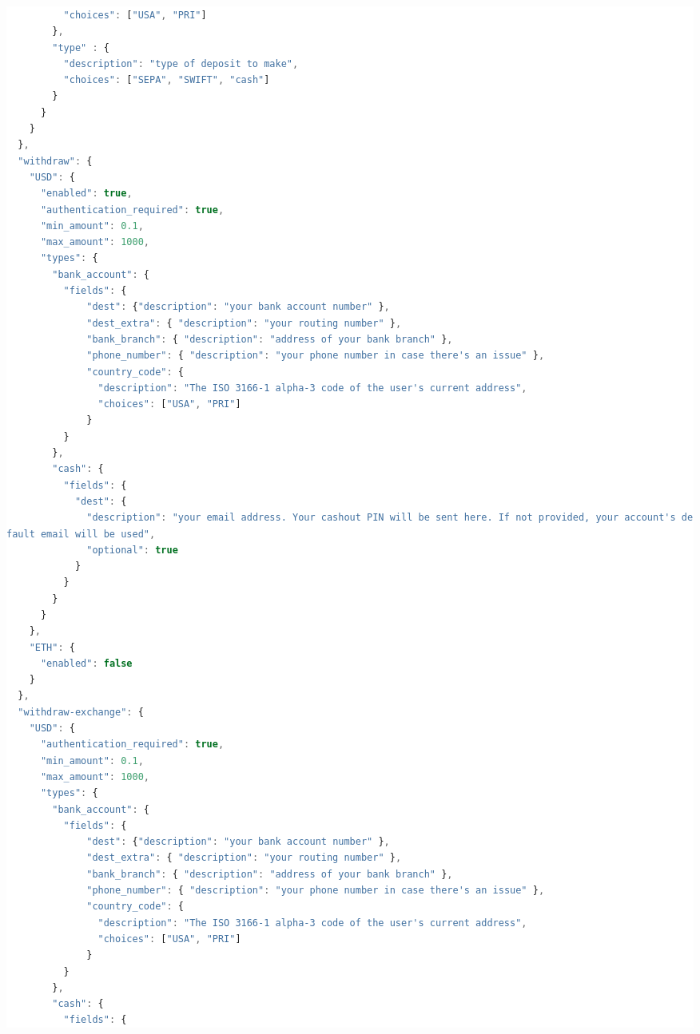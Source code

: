 ```js
          "choices": ["USA", "PRI"]
        },
        "type" : {
          "description": "type of deposit to make",
          "choices": ["SEPA", "SWIFT", "cash"]
        }
      }
    }
  },
  "withdraw": {
    "USD": {
      "enabled": true,
      "authentication_required": true,
      "min_amount": 0.1,
      "max_amount": 1000,
      "types": {
        "bank_account": {
          "fields": {
              "dest": {"description": "your bank account number" },
              "dest_extra": { "description": "your routing number" },
              "bank_branch": { "description": "address of your bank branch" },
              "phone_number": { "description": "your phone number in case there's an issue" },
              "country_code": {
                "description": "The ISO 3166-1 alpha-3 code of the user's current address",
                "choices": ["USA", "PRI"]
              }
          }
        },
        "cash": {
          "fields": {
            "dest": {
              "description": "your email address. Your cashout PIN will be sent here. If not provided, your account's default email will be used",
              "optional": true
            }
          }
        }
      }
    },
    "ETH": {
      "enabled": false
    }
  },
  "withdraw-exchange": {
    "USD": {
      "authentication_required": true,
      "min_amount": 0.1,
      "max_amount": 1000,
      "types": {
        "bank_account": {
          "fields": {
              "dest": {"description": "your bank account number" },
              "dest_extra": { "description": "your routing number" },
              "bank_branch": { "description": "address of your bank branch" },
              "phone_number": { "description": "your phone number in case there's an issue" },
              "country_code": {
                "description": "The ISO 3166-1 alpha-3 code of the user's current address",
                "choices": ["USA", "PRI"]
              }
          }
        },
        "cash": {
          "fields": {
```

[SEP-12]: sep-0012.md
[SEP-38]: sep-0038.md
[RFC 4646]: https://www.rfc-editor.org/rfc/rfc4646